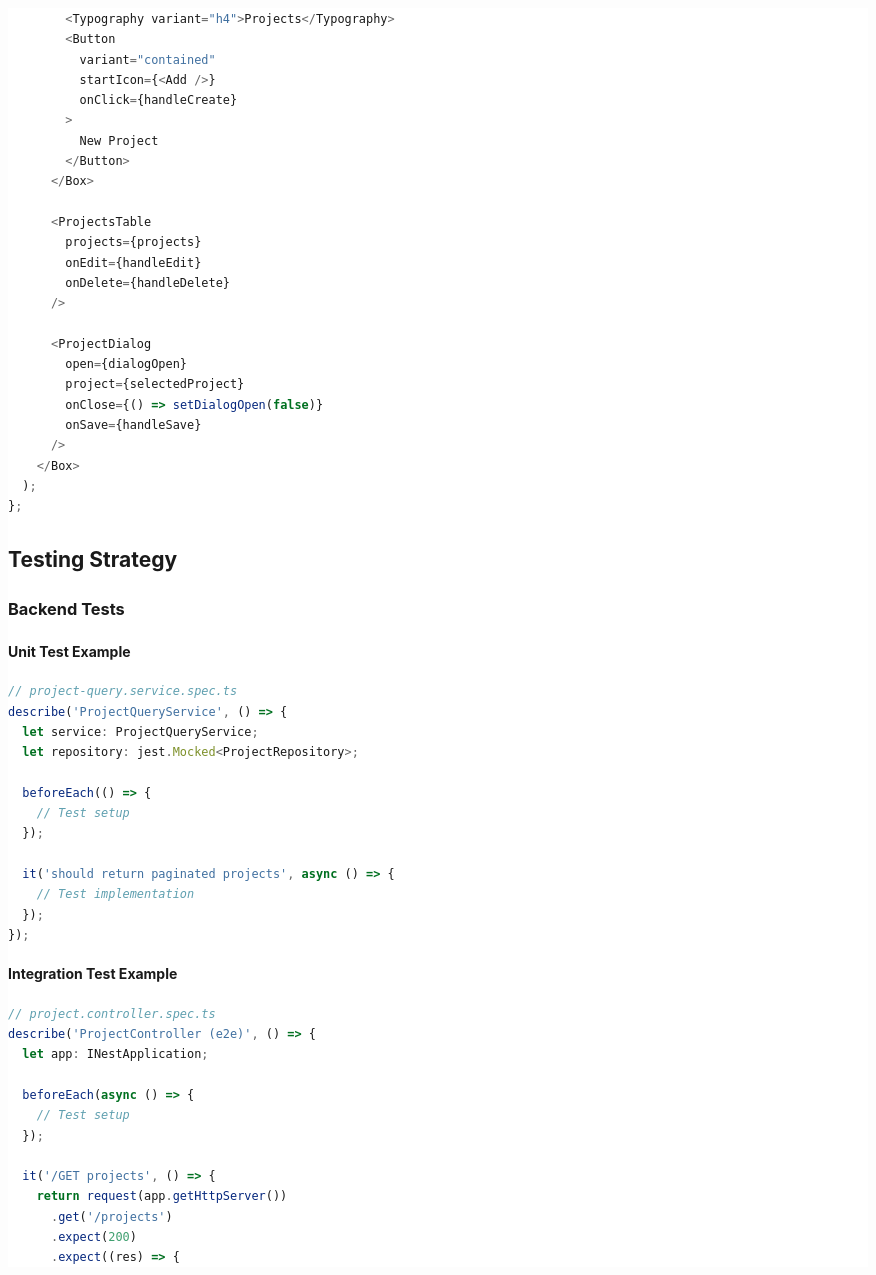```typescript
        <Typography variant="h4">Projects</Typography>
        <Button
          variant="contained"
          startIcon={<Add />}
          onClick={handleCreate}
        >
          New Project
        </Button>
      </Box>

      <ProjectsTable
        projects={projects}
        onEdit={handleEdit}
        onDelete={handleDelete}
      />

      <ProjectDialog
        open={dialogOpen}
        project={selectedProject}
        onClose={() => setDialogOpen(false)}
        onSave={handleSave}
      />
    </Box>
  );
};
```

## Testing Strategy

### Backend Tests

#### Unit Test Example
```typescript
// project-query.service.spec.ts
describe('ProjectQueryService', () => {
  let service: ProjectQueryService;
  let repository: jest.Mocked<ProjectRepository>;

  beforeEach(() => {
    // Test setup
  });

  it('should return paginated projects', async () => {
    // Test implementation
  });
});
```

#### Integration Test Example
```typescript
// project.controller.spec.ts
describe('ProjectController (e2e)', () => {
  let app: INestApplication;

  beforeEach(async () => {
    // Test setup
  });

  it('/GET projects', () => {
    return request(app.getHttpServer())
      .get('/projects')
      .expect(200)
      .expect((res) => {
```